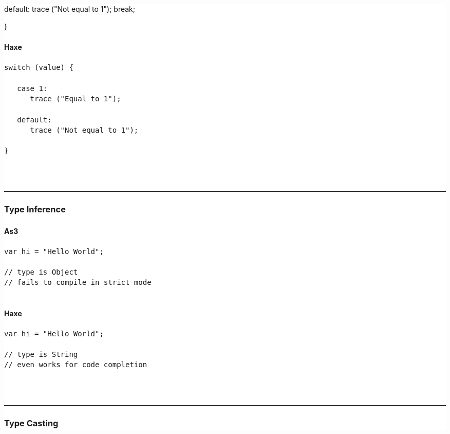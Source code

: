    default:
      trace ("Not equal to 1");
      break;

}
        </pre>
</div>

<div class="sideBySide">
<h4>Haxe</h4>

<pre class="highlighted">
switch (value) {

   case 1:
      trace ("Equal to 1");

   default:
      trace ("Not equal to 1");

}
        </pre>
</div>

<div class="clear">&nbsp;</div>
</div>

<hr />
<h3>Type Inference</h3>

<div>
<div class="sideBySide spacer-right">
<h4>As3</h4>

<pre class="highlighted">
var hi = "Hello World";

// type is Object
// fails to compile in strict mode
        </pre>
</div>

<div class="sideBySide">
<h4>Haxe</h4>

<pre class="highlighted">
var hi = "Hello World";

// type is String
// even works for code completion
        </pre>
</div>

<div class="clear">&nbsp;</div>
</div>

<hr />
<h3>Type Casting</h3>
